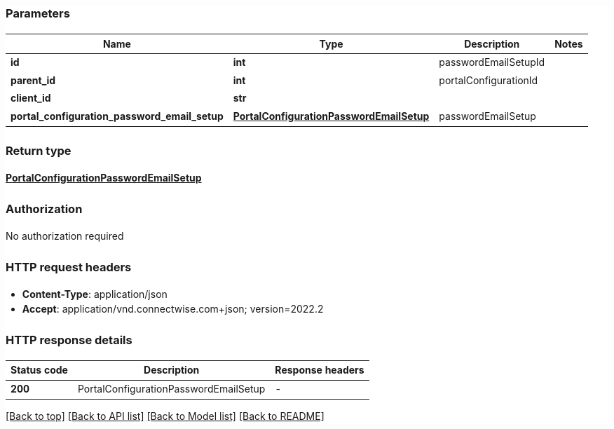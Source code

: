 

### Parameters

Name | Type | Description  | Notes
------------- | ------------- | ------------- | -------------
 **id** | **int**| passwordEmailSetupId | 
 **parent_id** | **int**| portalConfigurationId | 
 **client_id** | **str**|  | 
 **portal_configuration_password_email_setup** | [**PortalConfigurationPasswordEmailSetup**](PortalConfigurationPasswordEmailSetup.md)| passwordEmailSetup | 

### Return type

[**PortalConfigurationPasswordEmailSetup**](PortalConfigurationPasswordEmailSetup.md)

### Authorization

No authorization required

### HTTP request headers

 - **Content-Type**: application/json
 - **Accept**: application/vnd.connectwise.com+json; version=2022.2

### HTTP response details
| Status code | Description | Response headers |
|-------------|-------------|------------------|
**200** | PortalConfigurationPasswordEmailSetup |  -  |

[[Back to top]](#) [[Back to API list]](../README.md#documentation-for-api-endpoints) [[Back to Model list]](../README.md#documentation-for-models) [[Back to README]](../README.md)

